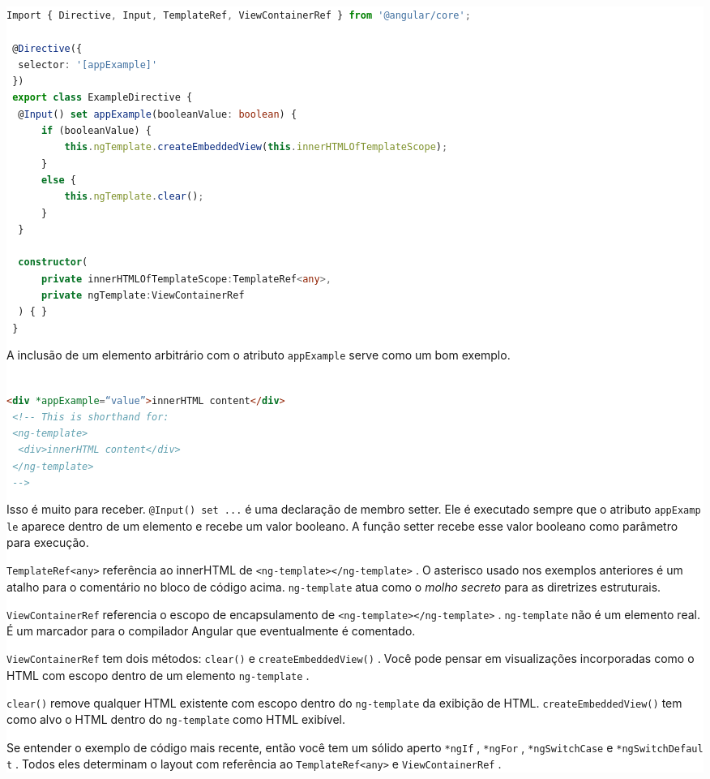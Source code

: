 ```typescript
Import { Directive, Input, TemplateRef, ViewContainerRef } from '@angular/core'; 
 
 @Directive({ 
  selector: '[appExample]' 
 }) 
 export class ExampleDirective { 
  @Input() set appExample(booleanValue: boolean) { 
      if (booleanValue) { 
          this.ngTemplate.createEmbeddedView(this.innerHTMLOfTemplateScope); 
      } 
      else { 
          this.ngTemplate.clear(); 
      } 
  } 
 
  constructor( 
      private innerHTMLOfTemplateScope:TemplateRef<any>, 
      private ngTemplate:ViewContainerRef 
  ) { } 
 } 
```

A inclusão de um elemento arbitrário com o atributo `appExample` serve como um bom exemplo.

```html

<div *appExample=“value”>innerHTML content</div> 
 <!-- This is shorthand for: 
 <ng-template> 
  <div>innerHTML content</div> 
 </ng-template> 
 --> 
```

Isso é muito para receber. `@Input() set ...` é uma declaração de membro setter. Ele é executado sempre que o atributo `appExample` aparece dentro de um elemento e recebe um valor booleano. A função setter recebe esse valor booleano como parâmetro para execução.

`TemplateRef<any>` referência ao innerHTML de `<ng-template></ng-template>` . O asterisco usado nos exemplos anteriores é um atalho para o comentário no bloco de código acima. `ng-template` atua como o _molho secreto_ para as diretrizes estruturais.

`ViewContainerRef` referencia o escopo de encapsulamento de `<ng-template></ng-template>` . `ng-template` não é um elemento real. É um marcador para o compilador Angular que eventualmente é comentado.

`ViewContainerRef` tem dois métodos: `clear()` e `createEmbeddedView()` . Você pode pensar em visualizações incorporadas como o HTML com escopo dentro de um elemento `ng-template` .

`clear()` remove qualquer HTML existente com escopo dentro do `ng-template` da exibição de HTML. `createEmbeddedView()` tem como alvo o HTML dentro do `ng-template` como HTML exibível.

Se entender o exemplo de código mais recente, então você tem um sólido aperto `*ngIf` , `*ngFor` , `*ngSwitchCase` e `*ngSwitchDefault` . Todos eles determinam o layout com referência ao `TemplateRef<any>` e `ViewContainerRef` .
